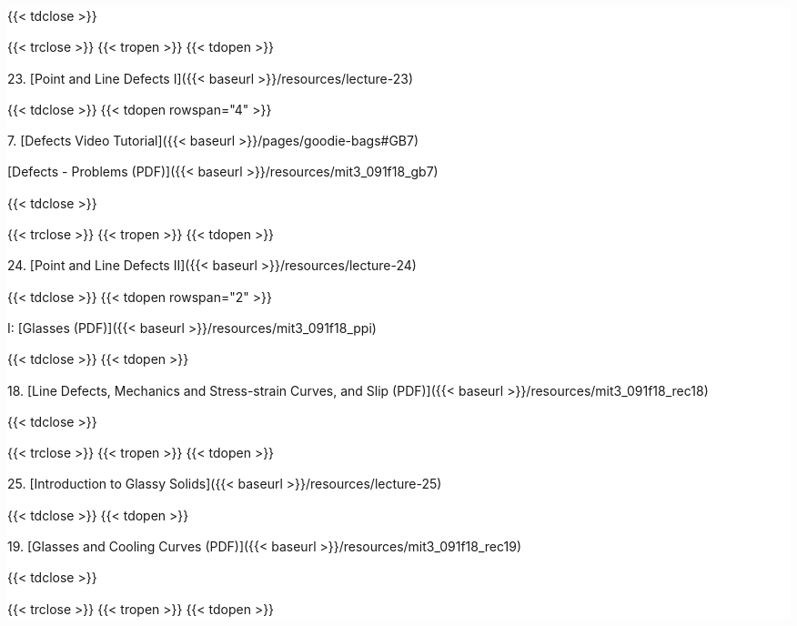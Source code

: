 
{{< tdclose >}}

{{< trclose >}}
{{< tropen >}}
{{< tdopen >}}


23\. [Point and Line Defects I]({{< baseurl >}}/resources/lecture-23)


{{< tdclose >}}
{{< tdopen rowspan="4" >}}


7\. [Defects Video Tutorial]({{< baseurl >}}/pages/goodie-bags#GB7)

[Defects - Problems (PDF)]({{< baseurl >}}/resources/mit3_091f18_gb7)


{{< tdclose >}}

{{< trclose >}}
{{< tropen >}}
{{< tdopen >}}


24\. [Point and Line Defects II]({{< baseurl >}}/resources/lecture-24)


{{< tdclose >}}
{{< tdopen rowspan="2" >}}


I: [Glasses (PDF)]({{< baseurl >}}/resources/mit3_091f18_ppi)


{{< tdclose >}}
{{< tdopen >}}


18\. [Line Defects, Mechanics and Stress-strain Curves, and Slip (PDF)]({{< baseurl >}}/resources/mit3_091f18_rec18)


{{< tdclose >}}

{{< trclose >}}
{{< tropen >}}
{{< tdopen >}}


25\. [Introduction to Glassy Solids]({{< baseurl >}}/resources/lecture-25)


{{< tdclose >}}
{{< tdopen >}}


19\. [Glasses and Cooling Curves (PDF)]({{< baseurl >}}/resources/mit3_091f18_rec19)


{{< tdclose >}}

{{< trclose >}}
{{< tropen >}}
{{< tdopen >}}
